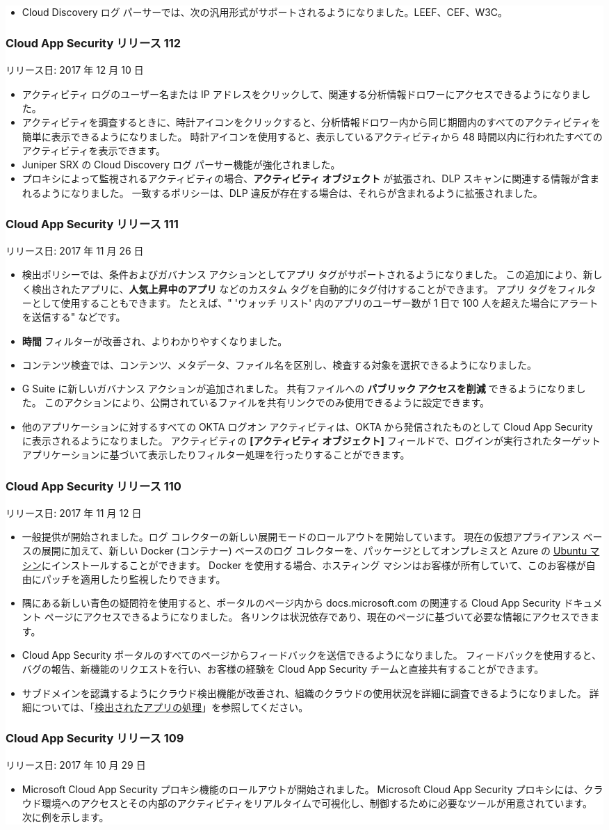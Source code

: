- Cloud Discovery ログ パーサーでは、次の汎用形式がサポートされるようになりました。LEEF、CEF、W3C。

### <a name="cloud-app-security-release-112"></a>Cloud App Security リリース 112

リリース日: 2017 年 12 月 10 日

- アクティビティ ログのユーザー名または IP アドレスをクリックして、関連する分析情報ドロワーにアクセスできるようになりました。
- アクティビティを調査するときに、時計アイコンをクリックすると、分析情報ドロワー内から同じ期間内のすべてのアクティビティを簡単に表示できるようになりました。 時計アイコンを使用すると、表示しているアクティビティから 48 時間以内に行われたすべてのアクティビティを表示できます。
- Juniper SRX の Cloud Discovery ログ パーサー機能が強化されました。
- プロキシによって監視されるアクティビティの場合、**アクティビティ オブジェクト** が拡張され、DLP スキャンに関連する情報が含まれるようになりました。 一致するポリシーは、DLP 違反が存在する場合は、それらが含まれるように拡張されました。

### <a name="cloud-app-security-release-111"></a>Cloud App Security リリース 111

リリース日: 2017 年 11 月 26 日

- 検出ポリシーでは、条件およびガバナンス アクションとしてアプリ タグがサポートされるようになりました。 この追加により、新しく検出されたアプリに、**人気上昇中のアプリ** などのカスタム タグを自動的にタグ付けすることができます。 アプリ タグをフィルターとして使用することもできます。 たとえば、" 'ウォッチ リスト' 内のアプリのユーザー数が 1 日で 100 人を超えた場合にアラートを送信する" などです。

- **時間** フィルターが改善され、よりわかりやすくなりました。

- コンテンツ検査では、コンテンツ、メタデータ、ファイル名を区別し、検査する対象を選択できるようになりました。

- G Suite に新しいガバナンス アクションが追加されました。 共有ファイルへの **パブリック アクセスを削減** できるようになりました。 このアクションにより、公開されているファイルを共有リンクでのみ使用できるように設定できます。

- 他のアプリケーションに対するすべての OKTA ログオン アクティビティは、OKTA から発信されたものとして Cloud App Security に表示されるようになりました。 アクティビティの **[アクティビティ オブジェクト]** フィールドで、ログインが実行されたターゲット アプリケーションに基づいて表示したりフィルター処理を行ったりすることができます。

### <a name="cloud-app-security-release-110"></a>Cloud App Security リリース 110

リリース日: 2017 年 11 月 12 日

- 一般提供が開始されました。ログ コレクターの新しい展開モードのロールアウトを開始しています。 現在の仮想アプライアンス ベースの展開に加えて、新しい Docker (コンテナー) ベースのログ コレクターを、パッケージとしてオンプレミスと Azure の [Ubuntu マシン](discovery-docker.md)にインストールすることができます。 Docker を使用する場合、ホスティング マシンはお客様が所有していて、このお客様が自由にパッチを適用したり監視したりできます。

- 隅にある新しい青色の疑問符を使用すると、ポータルのページ内から docs.microsoft.com の関連する Cloud App Security ドキュメント ページにアクセスできるようになりました。 各リンクは状況依存であり、現在のページに基づいて必要な情報にアクセスできます。
- Cloud App Security ポータルのすべてのページからフィードバックを送信できるようになりました。 フィードバックを使用すると、バグの報告、新機能のリクエストを行い、お客様の経験を Cloud App Security チームと直接共有することができます。
- サブドメインを認識するようにクラウド検出機能が改善され、組織のクラウドの使用状況を詳細に調査できるようになりました。 詳細については、「[検出されたアプリの処理](discovered-apps.md)」を参照してください。

### <a name="cloud-app-security-release-109"></a>Cloud App Security リリース 109

リリース日: 2017 年 10 月 29 日

- Microsoft Cloud App Security プロキシ機能のロールアウトが開始されました。 Microsoft Cloud App Security プロキシには、クラウド環境へのアクセスとその内部のアクティビティをリアルタイムで可視化し、制御するために必要なツールが用意されています。 次に例を示します。
